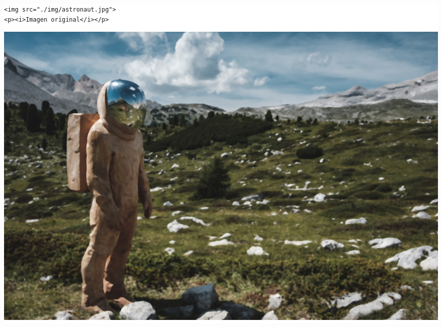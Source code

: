     <img src="./img/astronaut.jpg">
    <p><i>Imagen original</i></p>
  </div>
  <div>
    <img src="./img/astronaut_median.jpg">